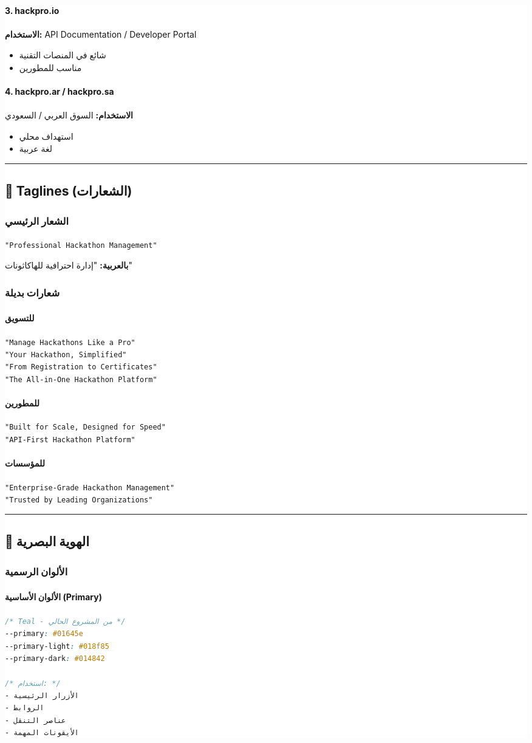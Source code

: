 #### 3. hackpro.io
**الاستخدام:** API Documentation / Developer Portal
- شائع في المنصات التقنية
- مناسب للمطورين

#### 4. hackpro.ar / hackpro.sa
**الاستخدام:** السوق العربي / السعودي
- استهداف محلي
- لغة عربية

---

## 🎯 Taglines (الشعارات)

### الشعار الرئيسي
```
"Professional Hackathon Management"
```
**بالعربية:** "إدارة احترافية للهاكاثونات"

### شعارات بديلة

#### للتسويق
```
"Manage Hackathons Like a Pro"
"Your Hackathon, Simplified"
"From Registration to Certificates"
"The All-in-One Hackathon Platform"
```

#### للمطورين
```
"Built for Scale, Designed for Speed"
"API-First Hackathon Platform"
```

#### للمؤسسات
```
"Enterprise-Grade Hackathon Management"
"Trusted by Leading Organizations"
```

---

## 🎨 الهوية البصرية

### الألوان الرسمية

#### الألوان الأساسية (Primary)
```css
/* Teal - من المشروع الحالي */
--primary: #01645e
--primary-light: #018f85
--primary-dark: #014842

/* استخدام: */
- الأزرار الرئيسية
- الروابط
- عناصر التنقل
- الأيقونات المهمة
```
